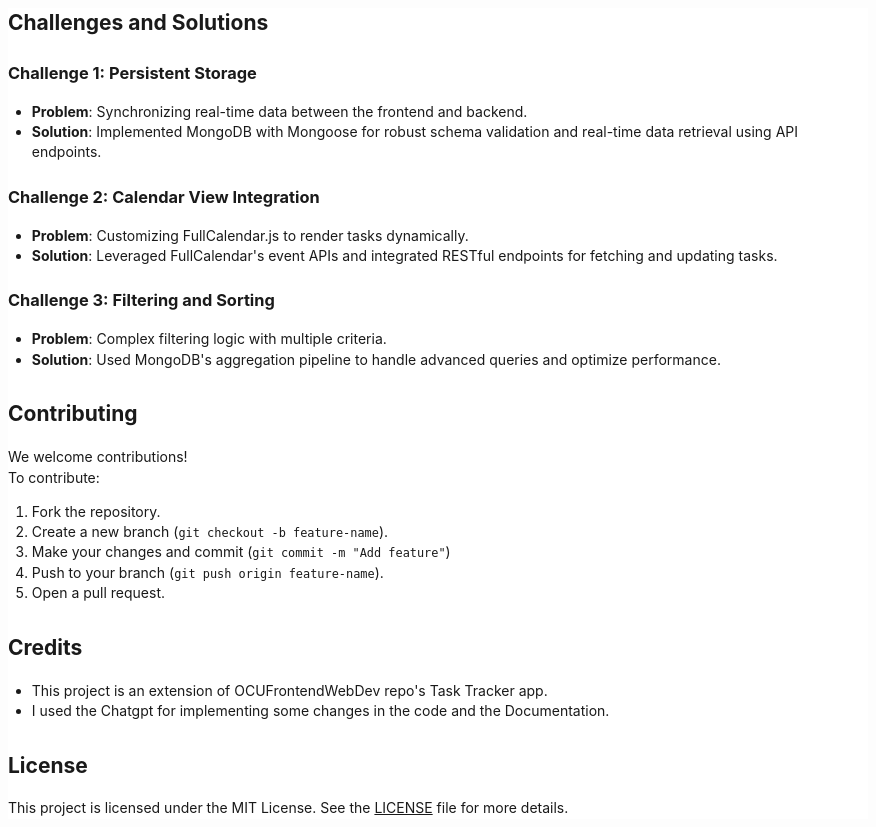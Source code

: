 ## **Challenges and Solutions**

### **Challenge 1: Persistent Storage**
- **Problem**: Synchronizing real-time data between the frontend and backend.  
- **Solution**: Implemented MongoDB with Mongoose for robust schema validation and real-time data retrieval using API endpoints.

### **Challenge 2: Calendar View Integration**
- **Problem**: Customizing FullCalendar.js to render tasks dynamically.  
- **Solution**: Leveraged FullCalendar's event APIs and integrated RESTful endpoints for fetching and updating tasks.

### **Challenge 3: Filtering and Sorting**
- **Problem**: Complex filtering logic with multiple criteria.  
- **Solution**: Used MongoDB's aggregation pipeline to handle advanced queries and optimize performance.



## **Contributing**

We welcome contributions!  
To contribute:
1. Fork the repository.  
2. Create a new branch (`git checkout -b feature-name`).  
3. Make your changes and commit (`git commit -m "Add feature"`)  
4. Push to your branch (`git push origin feature-name`).  
5. Open a pull request.

## **Credits**
- This project is an extension of OCUFrontendWebDev repo's Task Tracker app.
- I used the Chatgpt for implementing some changes in the code and the Documentation.


## **License**

This project is licensed under the MIT License. See the [LICENSE](LICENSE) file for more details.

